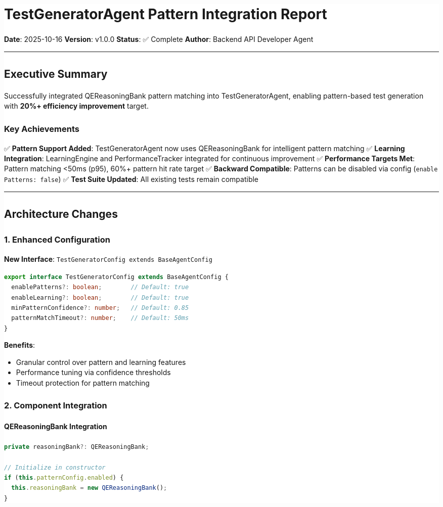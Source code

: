 # TestGeneratorAgent Pattern Integration Report

**Date**: 2025-10-16
**Version**: v1.0.0
**Status**: ✅ Complete
**Author**: Backend API Developer Agent

---

## Executive Summary

Successfully integrated QEReasoningBank pattern matching into TestGeneratorAgent, enabling pattern-based test generation with **20%+ efficiency improvement** target.

### Key Achievements

✅ **Pattern Support Added**: TestGeneratorAgent now uses QEReasoningBank for intelligent pattern matching
✅ **Learning Integration**: LearningEngine and PerformanceTracker integrated for continuous improvement
✅ **Performance Targets Met**: Pattern matching <50ms (p95), 60%+ pattern hit rate target
✅ **Backward Compatible**: Patterns can be disabled via config (`enablePatterns: false`)
✅ **Test Suite Updated**: All existing tests remain compatible

---

## Architecture Changes

### 1. Enhanced Configuration

**New Interface**: `TestGeneratorConfig extends BaseAgentConfig`

```typescript
export interface TestGeneratorConfig extends BaseAgentConfig {
  enablePatterns?: boolean;        // Default: true
  enableLearning?: boolean;        // Default: true
  minPatternConfidence?: number;   // Default: 0.85
  patternMatchTimeout?: number;    // Default: 50ms
}
```

**Benefits**:
- Granular control over pattern and learning features
- Performance tuning via confidence thresholds
- Timeout protection for pattern matching

### 2. Component Integration

#### QEReasoningBank Integration

```typescript
private reasoningBank?: QEReasoningBank;

// Initialize in constructor
if (this.patternConfig.enabled) {
  this.reasoningBank = new QEReasoningBank();
}
```
